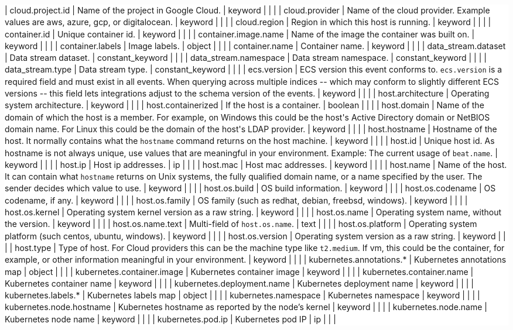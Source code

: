 | cloud.project.id | Name of the project in Google Cloud. | keyword |  |  |
| cloud.provider | Name of the cloud provider. Example values are aws, azure, gcp, or digitalocean. | keyword |  |  |
| cloud.region | Region in which this host is running. | keyword |  |  |
| container.id | Unique container id. | keyword |  |  |
| container.image.name | Name of the image the container was built on. | keyword |  |  |
| container.labels | Image labels. | object |  |  |
| container.name | Container name. | keyword |  |  |
| data_stream.dataset | Data stream dataset. | constant_keyword |  |  |
| data_stream.namespace | Data stream namespace. | constant_keyword |  |  |
| data_stream.type | Data stream type. | constant_keyword |  |  |
| ecs.version | ECS version this event conforms to. `ecs.version` is a required field and must exist in all events. When querying across multiple indices -- which may conform to slightly different ECS versions -- this field lets integrations adjust to the schema version of the events. | keyword |  |  |
| host.architecture | Operating system architecture. | keyword |  |  |
| host.containerized | If the host is a container. | boolean |  |  |
| host.domain | Name of the domain of which the host is a member. For example, on Windows this could be the host's Active Directory domain or NetBIOS domain name. For Linux this could be the domain of the host's LDAP provider. | keyword |  |  |
| host.hostname | Hostname of the host. It normally contains what the `hostname` command returns on the host machine. | keyword |  |  |
| host.id | Unique host id. As hostname is not always unique, use values that are meaningful in your environment. Example: The current usage of `beat.name`. | keyword |  |  |
| host.ip | Host ip addresses. | ip |  |  |
| host.mac | Host mac addresses. | keyword |  |  |
| host.name | Name of the host. It can contain what `hostname` returns on Unix systems, the fully qualified domain name, or a name specified by the user. The sender decides which value to use. | keyword |  |  |
| host.os.build | OS build information. | keyword |  |  |
| host.os.codename | OS codename, if any. | keyword |  |  |
| host.os.family | OS family (such as redhat, debian, freebsd, windows). | keyword |  |  |
| host.os.kernel | Operating system kernel version as a raw string. | keyword |  |  |
| host.os.name | Operating system name, without the version. | keyword |  |  |
| host.os.name.text | Multi-field of `host.os.name`. | text |  |  |
| host.os.platform | Operating system platform (such centos, ubuntu, windows). | keyword |  |  |
| host.os.version | Operating system version as a raw string. | keyword |  |  |
| host.type | Type of host. For Cloud providers this can be the machine type like `t2.medium`. If vm, this could be the container, for example, or other information meaningful in your environment. | keyword |  |  |
| kubernetes.annotations.\* | Kubernetes annotations map | object |  |  |
| kubernetes.container.image | Kubernetes container image | keyword |  |  |
| kubernetes.container.name | Kubernetes container name | keyword |  |  |
| kubernetes.deployment.name | Kubernetes deployment name | keyword |  |  |
| kubernetes.labels.\* | Kubernetes labels map | object |  |  |
| kubernetes.namespace | Kubernetes namespace | keyword |  |  |
| kubernetes.node.hostname | Kubernetes hostname as reported by the node’s kernel | keyword |  |  |
| kubernetes.node.name | Kubernetes node name | keyword |  |  |
| kubernetes.pod.ip | Kubernetes pod IP | ip |  |  |